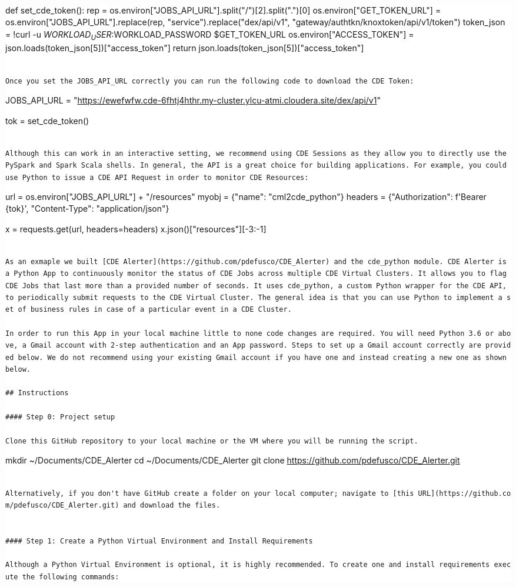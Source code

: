 def set_cde_token():
    rep = os.environ["JOBS_API_URL"].split("/")[2].split(".")[0]
    os.environ["GET_TOKEN_URL"] = os.environ["JOBS_API_URL"].replace(rep, "service").replace("dex/api/v1", "gateway/authtkn/knoxtoken/api/v1/token")
    token_json = !curl -u $WORKLOAD_USER:$WORKLOAD_PASSWORD $GET_TOKEN_URL
    os.environ["ACCESS_TOKEN"] = json.loads(token_json[5])["access_token"]
    return json.loads(token_json[5])["access_token"]
```

Once you set the JOBS_API_URL correctly you can run the following code to download the CDE Token:

```
JOBS_API_URL = "https://ewefwfw.cde-6fhtj4hthr.my-cluster.ylcu-atmi.cloudera.site/dex/api/v1"

tok = set_cde_token()
```

Although this can work in an interactive setting, we recommend using CDE Sessions as they allow you to directly use the PySpark and Spark Scala shells. In general, the API is a great choice for building applications. For example, you could use Python to issue a CDE API Request in order to monitor CDE Resources:

```
url = os.environ["JOBS_API_URL"] + "/resources"
myobj = {"name": "cml2cde_python"}
headers = {"Authorization": f'Bearer {tok}',
          "Content-Type": "application/json"}

x = requests.get(url, headers=headers)
x.json()["resources"][-3:-1]
```

As an exmaple we built [CDE Alerter](https://github.com/pdefusco/CDE_Alerter) and the cde_python module. CDE Alerter is a Python App to continuously monitor the status of CDE Jobs across multiple CDE Virtual Clusters. It allows you to flag CDE Jobs that last more than a provided number of seconds. It uses cde_python, a custom Python wrapper for the CDE API, to periodically submit requests to the CDE Virtual Cluster. The general idea is that you can use Python to implement a set of business rules in case of a particular event in a CDE Cluster.  

In order to run this App in your local machine little to none code changes are required. You will need Python 3.6 or above, a Gmail account with 2-step authentication and an App password. Steps to set up a Gmail account correctly are provided below. We do not recommend using your existing Gmail account if you have one and instead creating a new one as shown below.

## Instructions

#### Step 0: Project setup

Clone this GitHub repository to your local machine or the VM where you will be running the script.

```
mkdir ~/Documents/CDE_Alerter
cd ~/Documents/CDE_Alerter
git clone https://github.com/pdefusco/CDE_Alerter.git
```

Alternatively, if you don't have GitHub create a folder on your local computer; navigate to [this URL](https://github.com/pdefusco/CDE_Alerter.git) and download the files.


#### Step 1: Create a Python Virtual Environment and Install Requirements

Although a Python Virtual Environment is optional, it is highly recommended. To create one and install requirements execute the following commands:

```